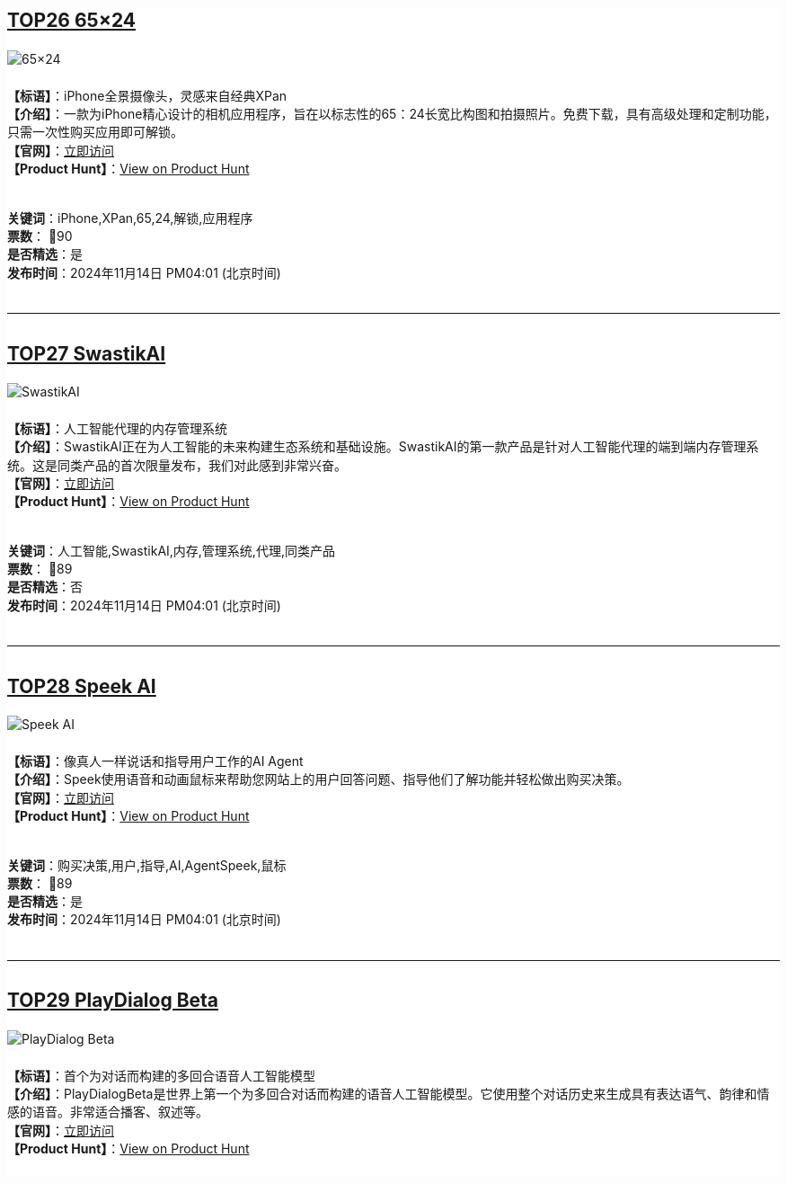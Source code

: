 ## [TOP26    65×24](https://www.producthunt.com/posts/65x24)
![65×24](https://ph-files.imgix.net/654f4bfb-1b6d-486c-b0c4-3f7a65961d60.jpeg?auto=format&fit=crop&frame=1&h=512&w=1024)<br /><br />
**【标语】**：iPhone全景摄像头，灵感来自经典XPan<br />
**【介绍】**：一款为iPhone精心设计的相机应用程序，旨在以标志性的65：24长宽比构图和拍摄照片。免费下载，具有高级处理和定制功能，只需一次性购买应用即可解锁。<br />
**【官网】**：[立即访问](https://www.producthunt.com/r/3EY465RO5TIGPJ)<br />
**【Product Hunt】**：[View on Product Hunt](https://www.producthunt.com/posts/65x24)<br /><br />

**关键词**：iPhone,XPan,65,24,解锁,应用程序<br />
**票数**： 🔺90<br />
**是否精选**：是<br />
**发布时间**：2024年11月14日 PM04:01 (北京时间)<br /><br />

---

## [TOP27    SwastikAI](https://www.producthunt.com/posts/swastikai)
![SwastikAI](https://ph-files.imgix.net/39d4c3ec-f0fb-42f5-bb23-6d9c34f0de96.png?auto=format&fit=crop&frame=1&h=512&w=1024)<br /><br />
**【标语】**：人工智能代理的内存管理系统<br />
**【介绍】**：SwastikAI正在为人工智能的未来构建生态系统和基础设施。SwastikAI的第一款产品是针对人工智能代理的端到端内存管理系统。这是同类产品的首次限量发布，我们对此感到非常兴奋。<br />
**【官网】**：[立即访问](https://www.producthunt.com/r/P3B3P73W2VYSXN)<br />
**【Product Hunt】**：[View on Product Hunt](https://www.producthunt.com/posts/swastikai)<br /><br />

**关键词**：人工智能,SwastikAI,内存,管理系统,代理,同类产品<br />
**票数**： 🔺89<br />
**是否精选**：否<br />
**发布时间**：2024年11月14日 PM04:01 (北京时间)<br /><br />

---

## [TOP28    Speek AI](https://www.producthunt.com/posts/speek-ai)
![Speek AI](https://ph-files.imgix.net/718fe64a-2685-4ec4-a63a-cdd585a237c6.jpeg?auto=format&fit=crop&frame=1&h=512&w=1024)<br /><br />
**【标语】**：像真人一样说话和指导用户工作的AI Agent<br />
**【介绍】**：Speek使用语音和动画鼠标来帮助您网站上的用户回答问题、指导他们了解功能并轻松做出购买决策。<br />
**【官网】**：[立即访问](https://www.producthunt.com/r/LWKGXA45NENYGL)<br />
**【Product Hunt】**：[View on Product Hunt](https://www.producthunt.com/posts/speek-ai)<br /><br />

**关键词**：购买决策,用户,指导,AI,AgentSpeek,鼠标<br />
**票数**： 🔺89<br />
**是否精选**：是<br />
**发布时间**：2024年11月14日 PM04:01 (北京时间)<br /><br />

---

## [TOP29    PlayDialog Beta](https://www.producthunt.com/posts/playdialog-beta)
![PlayDialog Beta](https://ph-files.imgix.net/7f466674-9df3-474b-ac87-8603c4922fc7.jpeg?auto=format&fit=crop&frame=1&h=512&w=1024)<br /><br />
**【标语】**：首个为对话而构建的多回合语音人工智能模型<br />
**【介绍】**：PlayDialogBeta是世界上第一个为多回合对话而构建的语音人工智能模型。它使用整个对话历史来生成具有表达语气、韵律和情感的语音。非常适合播客、叙述等。<br />
**【官网】**：[立即访问](https://www.producthunt.com/r/MSVXWTNRWWC457)<br />
**【Product Hunt】**：[View on Product Hunt](https://www.producthunt.com/posts/playdialog-beta)<br /><br />
